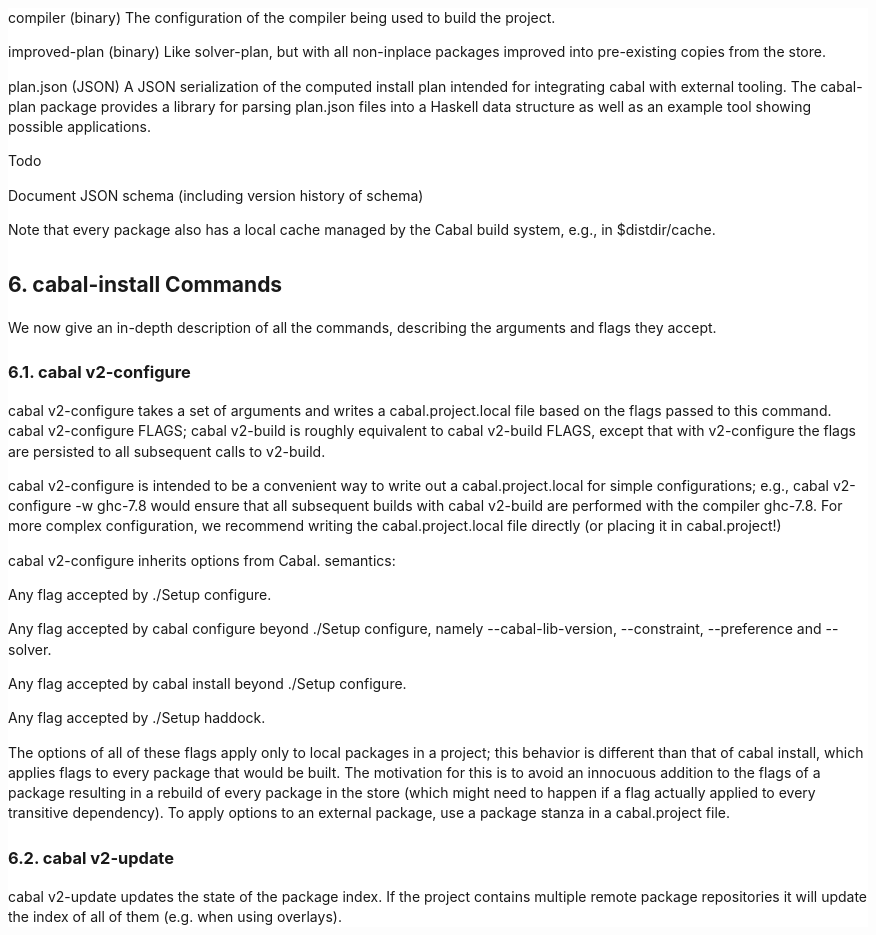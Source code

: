compiler (binary)
The configuration of the compiler being used to build the project.

improved-plan (binary)
Like solver-plan, but with all non-inplace packages improved into pre-existing copies from the store.

plan.json (JSON)
A JSON serialization of the computed install plan intended for integrating cabal with external tooling. The cabal-plan package provides a library for parsing plan.json files into a Haskell data structure as well as an example tool showing possible applications.

Todo

Document JSON schema (including version history of schema)

Note that every package also has a local cache managed by the Cabal build system, e.g., in $distdir/cache.

## 6. cabal-install Commands
We now give an in-depth description of all the commands, describing the arguments and flags they accept.

### 6.1. cabal v2-configure
cabal v2-configure takes a set of arguments and writes a cabal.project.local file based on the flags passed to this command. cabal v2-configure FLAGS; cabal v2-build is roughly equivalent to cabal v2-build FLAGS, except that with v2-configure the flags are persisted to all subsequent calls to v2-build.

cabal v2-configure is intended to be a convenient way to write out a cabal.project.local for simple configurations; e.g., cabal v2-configure -w ghc-7.8 would ensure that all subsequent builds with cabal v2-build are performed with the compiler ghc-7.8. For more complex configuration, we recommend writing the cabal.project.local file directly (or placing it in cabal.project!)

cabal v2-configure inherits options from Cabal. semantics:

Any flag accepted by ./Setup configure.

Any flag accepted by cabal configure beyond ./Setup configure, namely --cabal-lib-version, --constraint, --preference and --solver.

Any flag accepted by cabal install beyond ./Setup configure.

Any flag accepted by ./Setup haddock.

The options of all of these flags apply only to local packages in a project; this behavior is different than that of cabal install, which applies flags to every package that would be built. The motivation for this is to avoid an innocuous addition to the flags of a package resulting in a rebuild of every package in the store (which might need to happen if a flag actually applied to every transitive dependency). To apply options to an external package, use a package stanza in a cabal.project file.

### 6.2. cabal v2-update
cabal v2-update updates the state of the package index. If the project contains multiple remote package repositories it will update the index of all of them (e.g. when using overlays).
